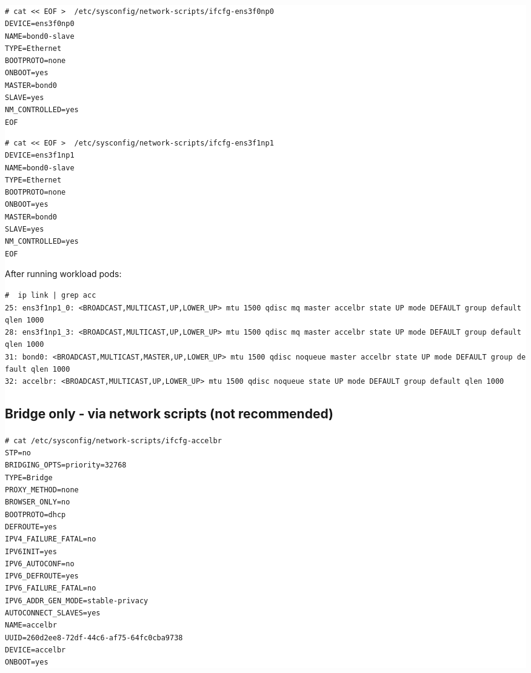 ```
# cat << EOF >  /etc/sysconfig/network-scripts/ifcfg-ens3f0np0
DEVICE=ens3f0np0
NAME=bond0-slave
TYPE=Ethernet
BOOTPROTO=none
ONBOOT=yes
MASTER=bond0
SLAVE=yes
NM_CONTROLLED=yes
EOF
```

```
# cat << EOF >  /etc/sysconfig/network-scripts/ifcfg-ens3f1np1 
DEVICE=ens3f1np1
NAME=bond0-slave
TYPE=Ethernet
BOOTPROTO=none
ONBOOT=yes
MASTER=bond0
SLAVE=yes
NM_CONTROLLED=yes
EOF
```


After running workload pods:
```
#  ip link | grep acc
25: ens3f1np1_0: <BROADCAST,MULTICAST,UP,LOWER_UP> mtu 1500 qdisc mq master accelbr state UP mode DEFAULT group default qlen 1000
28: ens3f1np1_3: <BROADCAST,MULTICAST,UP,LOWER_UP> mtu 1500 qdisc mq master accelbr state UP mode DEFAULT group default qlen 1000
31: bond0: <BROADCAST,MULTICAST,MASTER,UP,LOWER_UP> mtu 1500 qdisc noqueue master accelbr state UP mode DEFAULT group default qlen 1000
32: accelbr: <BROADCAST,MULTICAST,UP,LOWER_UP> mtu 1500 qdisc noqueue state UP mode DEFAULT group default qlen 1000
```

## Bridge only - via network scripts (not recommended)

```
# cat /etc/sysconfig/network-scripts/ifcfg-accelbr 
STP=no
BRIDGING_OPTS=priority=32768
TYPE=Bridge
PROXY_METHOD=none
BROWSER_ONLY=no
BOOTPROTO=dhcp
DEFROUTE=yes
IPV4_FAILURE_FATAL=no
IPV6INIT=yes
IPV6_AUTOCONF=no
IPV6_DEFROUTE=yes
IPV6_FAILURE_FATAL=no
IPV6_ADDR_GEN_MODE=stable-privacy
AUTOCONNECT_SLAVES=yes
NAME=accelbr
UUID=260d2ee8-72df-44c6-af75-64fc0cba9738
DEVICE=accelbr
ONBOOT=yes
```
